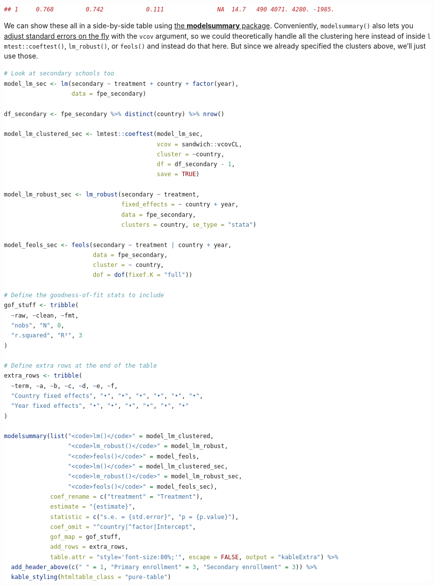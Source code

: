 ``` r
## 1     0.768         0.742            0.111               NA  14.7   490 4071. 4280. -1985.
```

We can show these all in a side-by-side table using [the **modelsummary** package](https://vincentarelbundock.github.io/modelsummary/). Conveniently, `modelsummary()` also lets you [adjust standard errors on the fly](https://grantmcdermott.com/better-way-adjust-SEs/) with the `vcov` argument, so we could theoretically handle all the clustering here instead of inside `lmtest::coeftest()`, `lm_robust()`, or `feols()` and instead do that here. But since we already specified the clusters above, we’ll just use those.

``` r
# Look at secondary schools too
model_lm_sec <- lm(secondary ~ treatment + country + factor(year),
                   data = fpe_secondary)

df_secondary <- fpe_secondary %>% distinct(country) %>% nrow()

model_lm_clustered_sec <- lmtest::coeftest(model_lm_sec,
                                           vcov = sandwich::vcovCL,
                                           cluster = ~country,
                                           df = df_secondary - 1,
                                           save = TRUE)

model_lm_robust_sec <- lm_robust(secondary ~ treatment,
                                 fixed_effects = ~ country + year,
                                 data = fpe_secondary,
                                 clusters = country, se_type = "stata")

model_feols_sec <- feols(secondary ~ treatment | country + year,
                         data = fpe_secondary,
                         cluster = ~ country,
                         dof = dof(fixef.K = "full"))

# Define the goodness-of-fit stats to include
gof_stuff <- tribble(
  ~raw, ~clean, ~fmt,
  "nobs", "N", 0,
  "r.squared", "R²", 3
)

# Define extra rows at the end of the table
extra_rows <- tribble(
  ~term, ~a, ~b, ~c, ~d, ~e, ~f,
  "Country fixed effects", "•", "•", "•", "•", "•", "•",
  "Year fixed effects", "•", "•", "•", "•", "•", "•"
)

modelsummary(list("<code>lm()</code>" = model_lm_clustered,
                  "<code>lm_robust()</code>" = model_lm_robust,
                  "<code>feols()</code>" = model_feols,
                  "<code>lm()</code>" = model_lm_clustered_sec,
                  "<code>lm_robust()</code>" = model_lm_robust_sec,
                  "<code>feols()</code>" = model_feols_sec),
             coef_rename = c("treatment" = "Treatment"),
             estimate = "{estimate}",
             statistic = c("s.e. = {std.error}", "p = {p.value}"),
             coef_omit = "^country|^factor|Intercept",
             gof_map = gof_stuff,
             add_rows = extra_rows,
             table.attr = "style='font-size:80%;'", escape = FALSE, output = "kableExtra") %>%
  add_header_above(c(" " = 1, "Primary enrollment" = 3, "Secondary enrollment" = 3)) %>%
  kable_styling(htmltable_class = "pure-table")
```
